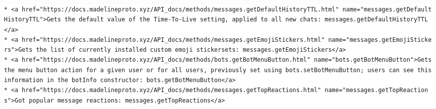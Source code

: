     * <a href="https://docs.madelineproto.xyz/API_docs/methods/messages.getDefaultHistoryTTL.html" name="messages.getDefaultHistoryTTL">Gets the default value of the Time-To-Live setting, applied to all new chats: messages.getDefaultHistoryTTL</a>
    * <a href="https://docs.madelineproto.xyz/API_docs/methods/messages.getEmojiStickers.html" name="messages.getEmojiStickers">Gets the list of currently installed custom emoji stickersets: messages.getEmojiStickers</a>
    * <a href="https://docs.madelineproto.xyz/API_docs/methods/bots.getBotMenuButton.html" name="bots.getBotMenuButton">Gets the menu button action for a given user or for all users, previously set using bots.setBotMenuButton; users can see this information in the botInfo constructor: bots.getBotMenuButton</a>
    * <a href="https://docs.madelineproto.xyz/API_docs/methods/messages.getTopReactions.html" name="messages.getTopReactions">Got popular message reactions: messages.getTopReactions</a>
